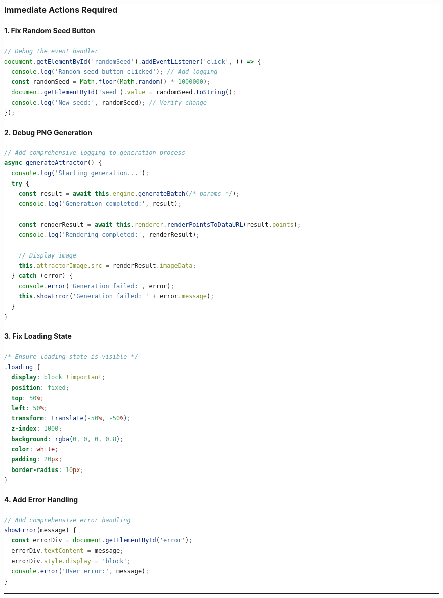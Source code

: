 ### **Immediate Actions Required**

#### **1. Fix Random Seed Button**
```javascript
// Debug the event handler
document.getElementById('randomSeed').addEventListener('click', () => {
  console.log('Random seed button clicked'); // Add logging
  const randomSeed = Math.floor(Math.random() * 1000000);
  document.getElementById('seed').value = randomSeed.toString();
  console.log('New seed:', randomSeed); // Verify change
});
```

#### **2. Debug PNG Generation**
```javascript
// Add comprehensive logging to generation process
async generateAttractor() {
  console.log('Starting generation...');
  try {
    const result = await this.engine.generateBatch(/* params */);
    console.log('Generation completed:', result);
    
    const renderResult = await this.renderer.renderPointsToDataURL(result.points);
    console.log('Rendering completed:', renderResult);
    
    // Display image
    this.attractorImage.src = renderResult.imageData;
  } catch (error) {
    console.error('Generation failed:', error);
    this.showError('Generation failed: ' + error.message);
  }
}
```

#### **3. Fix Loading State**
```css
/* Ensure loading state is visible */
.loading {
  display: block !important;
  position: fixed;
  top: 50%;
  left: 50%;
  transform: translate(-50%, -50%);
  z-index: 1000;
  background: rgba(0, 0, 0, 0.8);
  color: white;
  padding: 20px;
  border-radius: 10px;
}
```

#### **4. Add Error Handling**
```javascript
// Add comprehensive error handling
showError(message) {
  const errorDiv = document.getElementById('error');
  errorDiv.textContent = message;
  errorDiv.style.display = 'block';
  console.error('User error:', message);
}
```

---